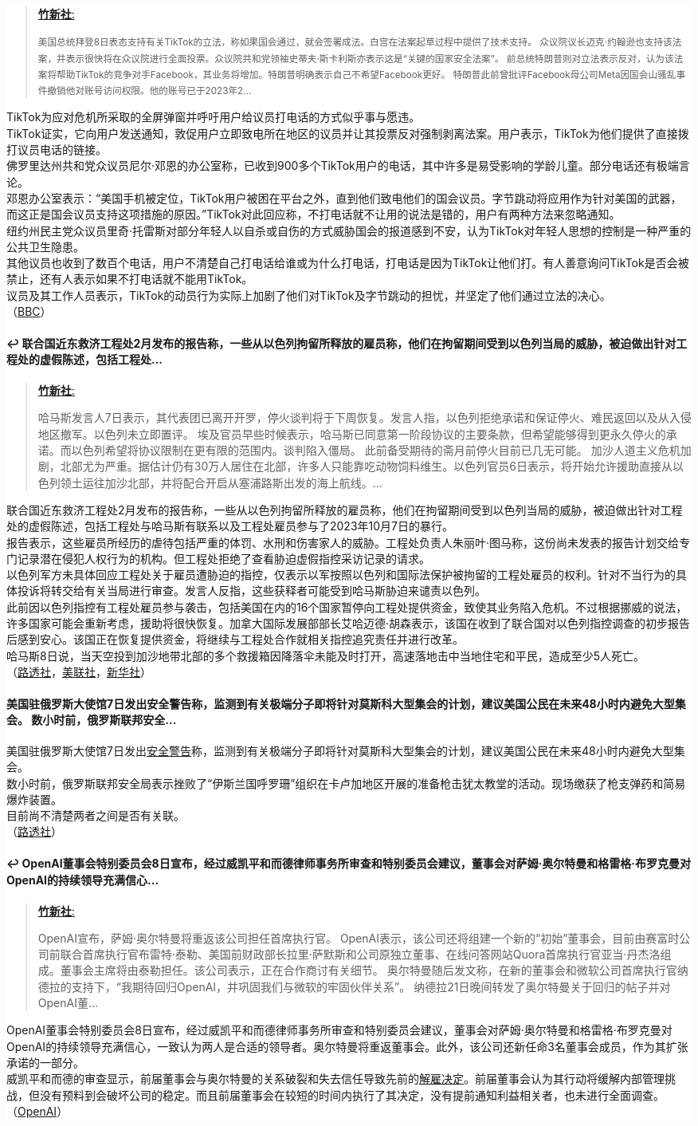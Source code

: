 <div class="rsshub-quote"><blockquote>                                    <p><a href="https://t.me/tnews365/29830"><b>竹新社</b>:</a></p>                                    <p><small>美国总统拜登8日表态支持有关TikTok的立法，称如果国会通过，就会签署成法。白宫在法案起草过程中提供了技术支持。 众议院议长迈克·约翰逊也支持该法案，并表示很快将在众议院进行全面投票。众议院共和党领袖史蒂夫·斯卡利斯亦表示这是“关键的国家安全法案”。 前总统特朗普则对立法表示反对，认为该法案将帮助TikTok的竞争对手Facebook，其业务将增加。特朗普明确表示自己不希望Facebook更好。 特朗普此前曾批评Facebook母公司Meta因国会山骚乱事件撤销他对账号访问权限。他的账号已于2023年2…</small></p>                                                                    </blockquote></div><p>TikTok为应对危机所采取的全屏弹窗并呼吁用户给议员打电话的方式似乎事与愿违。<br>TikTok证实，它向用户发送通知，敦促用户立即致电所在地区的议员并让其投票反对强制剥离法案。用户表示，TikTok为他们提供了直接拨打议员电话的链接。<br>佛罗里达州共和党众议员尼尔·邓恩的办公室称，已收到900多个TikTok用户的电话，其中许多是易受影响的学龄儿童。部分电话还有极端言论。<br>邓恩办公室表示：“美国手机被定位，TikTok用户被困在平台之外，直到他们致电他们的国会议员。字节跳动将应用作为针对美国的武器，而这正是国会议员支持这项措施的原因。”TikTok对此回应称，不打电话就不让用的说法是错的，用户有两种方法来忽略通知。<br>纽约州民主党众议员里奇·托雷斯对部分年轻人以自杀或自伤的方式威胁国会的报道感到不安，认为TikTok对年轻人思想的控制是一种严重的公共卫生隐患。<br>其他议员也收到了数百个电话，用户不清楚自己打电话给谁或为什么打电话，打电话是因为TikTok让他们打。有人善意询问TikTok是否会被禁止，还有人表示如果不打电话就不能用TikTok。<br>议员及其工作人员表示，TikTok的动员行为实际上加剧了他们对TikTok及字节跳动的担忧，并坚定了他们通过立法的决心。<br>（<a href="https://www.bbc.com/news/world-us-canada-68517607" target="_blank" rel="noopener" onclick="return confirm('Open this link?\n\n'+this.href);">BBC</a>）</p>

#### ↩️ 联合国近东救济工程处2月发布的报告称，一些从以色列拘留所释放的雇员称，他们在拘留期间受到以色列当局的威胁，被迫做出针对工程处的虚假陈述，包括工程处...
<div class="rsshub-quote"><blockquote>                                    <p><a href="https://t.me/tnews365/29811"><b>竹新社</b>:</a></p>                                                                        <p>哈马斯发言人7日表示，其代表团已离开开罗，停火谈判将于下周恢复。发言人指，以色列拒绝承诺和保证停火、难民返回以及从入侵地区撤军。以色列未立即置评。 埃及官员早些时候表示，哈马斯已同意第一阶段协议的主要条款，但希望能够得到更永久停火的承诺。而以色列希望将协议限制在更有限的范围内。谈判陷入僵局。 此前备受期待的斋月前停火目前已几无可能。 加沙人道主义危机加剧，北部尤为严重。据估计仍有30万人居住在北部，许多人只能靠吃动物饲料维生。以色列官员6日表示，将开始允许援助直接从以色列领土运往加沙北部，并将配合开启从塞浦路斯出发的海上航线。…</p>                                </blockquote></div><p>联合国近东救济工程处2月发布的报告称，一些从以色列拘留所释放的雇员称，他们在拘留期间受到以色列当局的威胁，被迫做出针对工程处的虚假陈述，包括工程处与哈马斯有联系以及工程处雇员参与了2023年10月7日的暴行。<br>报告表示，这些雇员所经历的虐待包括严重的体罚、水刑和伤害家人的威胁。工程处负责人朱丽叶·图马称，这份尚未发表的报告计划交给专门记录潜在侵犯人权行为的机构。但工程处拒绝了查看胁迫虚假指控采访记录的请求。<br>以色列军方未具体回应工程处关于雇员遭胁迫的指控，仅表示以军按照以色列和国际法保护被拘留的工程处雇员的权利。针对不当行为的具体投诉将转交给有关当局进行审查。发言人反指，这些获释者可能受到哈马斯胁迫来谴责以色列。<br>此前因以色列指控有工程处雇员参与袭击，包括美国在内的16个国家暂停向工程处提供资金，致使其业务陷入危机。不过根据挪威的说法，许多国家可能会重新考虑，援助将很快恢复。加拿大国际发展部部长艾哈迈德·胡森表示，该国在收到了联合国对以色列指控调查的初步报告后感到安心。该国正在恢复提供资金，将继续与工程处合作就相关指控追究责任并进行改革。<br>哈马斯8日说，当天空投到加沙地带北部的多个救援箱因降落伞未能及时打开，高速落地击中当地住宅和平民，造成至少5人死亡。<br>（<a href="https://www.reuters.com/world/middle-east/unrwa-report-says-israel-coerced-some-agency-employees-falsely-admit-hamas-links-2024-03-08/" target="_blank" rel="noopener" onclick="return confirm('Open this link?\n\n'+this.href);">路透社</a>，<a href="https://apnews.com/article/canada-unrwa-gaza-israel-aid-suspended-hamas-1ed2cdb6c9bf293775320c0b2d37d128" target="_blank" rel="noopener" onclick="return confirm('Open this link?\n\n'+this.href);">美联社</a>，<a href="http://www.news.cn/world/20240309/6d21646760cc4380bf5b1b1cfc92962d/c.html" target="_blank" rel="noopener" onclick="return confirm('Open this link?\n\n'+this.href);">新华社</a>）</p>

#### 美国驻俄罗斯大使馆7日发出安全警告称，监测到有关极端分子即将针对莫斯科大型集会的计划，建议美国公民在未来48小时内避免大型集会。 数小时前，俄罗斯联邦安全...
<p>美国驻俄罗斯大使馆7日发出<a href="https://ru.usembassy.gov/security-alert-avoid-large-gatherings-over-the-next-48-hours/" target="_blank" rel="noopener" onclick="return confirm('Open this link?\n\n'+this.href);">安全警告</a>称，监测到有关极端分子即将针对莫斯科大型集会的计划，建议美国公民在未来48小时内避免大型集会。<br>数小时前，俄罗斯联邦安全局表示挫败了“伊斯兰国呼罗珊”组织在卡卢加地区开展的准备枪击犹太教堂的活动。现场缴获了枪支弹药和简易爆炸装置。<br>目前尚不清楚两者之间是否有关联。<br>（<a href="https://www.reuters.com/world/us-embassy-warns-imminent-extremist-attack-moscow-2024-03-08/" target="_blank" rel="noopener" onclick="return confirm('Open this link?\n\n'+this.href);">路透社</a>）</p>

#### ↩️ OpenAI董事会特别委员会8日宣布，经过威凯平和而德律师事务所审查和特别委员会建议，董事会对萨姆·奥尔特曼和格雷格·布罗克曼对OpenAI的持续领导充满信心...
<div class="rsshub-quote"><blockquote>                                    <p><a href="https://t.me/tnews365/28845"><b>竹新社</b>:</a></p>                                                                        <p>OpenAI宣布，萨姆·奥尔特曼将重返该公司担任首席执行官。 OpenAI表示，该公司还将组建一个新的“初始”董事会，目前由赛富时公司前联合首席执行官布雷特·泰勒、美国前财政部长拉里·萨默斯和公司原独立董事、在线问答网站Quora首席执行官亚当·丹杰洛组成。董事会主席将由泰勒担任。该公司表示，正在合作商讨有关细节。 奥尔特曼随后发文称，在新的董事会和微软公司首席执行官纳德拉的支持下，“我期待回归OpenAI，并巩固我们与微软的牢固伙伴关系”。 纳德拉21日晚间转发了奥尔特曼关于回归的帖子并对OpenAI董…</p>                                </blockquote></div><p>OpenAI董事会特别委员会8日宣布，经过威凯平和而德律师事务所审查和特别委员会建议，董事会对萨姆·奥尔特曼和格雷格·布罗克曼对OpenAI的持续领导充满信心，一致认为两人是合适的领导者。奥尔特曼将重返董事会。此外，该公司还新任命3名董事会成员，作为其扩张承诺的一部分。<br>威凯平和而德的审查显示，前届董事会与奥尔特曼的关系破裂和失去信任导致先前的<a href="https://t.me/tnews365/28814" target="_blank" rel="noopener" onclick="return confirm('Open this link?\n\n'+this.href);">解雇决定</a>。前届董事会认为其行动将缓解内部管理挑战，但没有预料到会破坏公司的稳定。而且前届董事会在较短的时间内执行了其决定，没有提前通知利益相关者，也未进行全面调查。<br>（<a href="https://openai.com/blog/review-completed-altman-brockman-to-continue-to-lead-openai" target="_blank" rel="noopener" onclick="return confirm('Open this link?\n\n'+this.href);">OpenAI</a>）</p>
